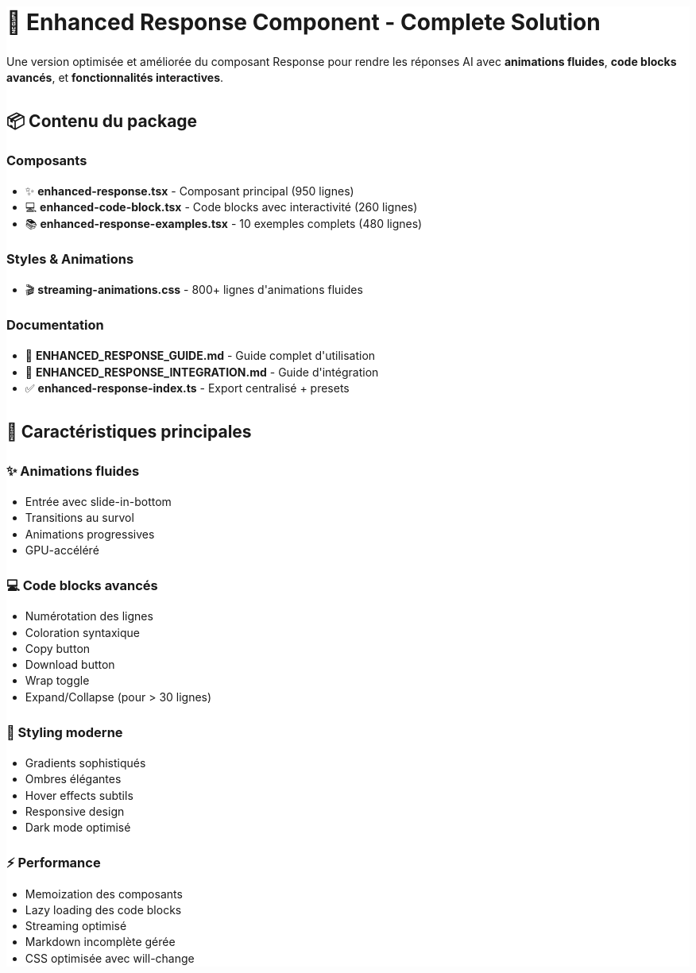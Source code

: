 # 🚀 Enhanced Response Component - Complete Solution

Une version optimisée et améliorée du composant Response pour rendre les réponses AI avec **animations fluides**, **code blocks avancés**, et **fonctionnalités interactives**.

## 📦 Contenu du package

### Composants
- ✨ **enhanced-response.tsx** - Composant principal (950 lignes)
- 💻 **enhanced-code-block.tsx** - Code blocks avec interactivité (260 lignes)
- 📚 **enhanced-response-examples.tsx** - 10 exemples complets (480 lignes)

### Styles & Animations
- 🎬 **streaming-animations.css** - 800+ lignes d'animations fluides

### Documentation
- 📖 **ENHANCED_RESPONSE_GUIDE.md** - Guide complet d'utilisation
- 🔗 **ENHANCED_RESPONSE_INTEGRATION.md** - Guide d'intégration
- ✅ **enhanced-response-index.ts** - Export centralisé + presets

## 🎯 Caractéristiques principales

### ✨ Animations fluides
- Entrée avec slide-in-bottom
- Transitions au survol
- Animations progressives
- GPU-accéléré

### 💻 Code blocks avancés
- Numérotation des lignes
- Coloration syntaxique
- Copy button
- Download button
- Wrap toggle
- Expand/Collapse (pour > 30 lignes)

### 🎨 Styling moderne
- Gradients sophistiqués
- Ombres élégantes
- Hover effects subtils
- Responsive design
- Dark mode optimisé

### ⚡ Performance
- Memoization des composants
- Lazy loading des code blocks
- Streaming optimisé
- Markdown incomplète gérée
- CSS optimisée avec will-change
